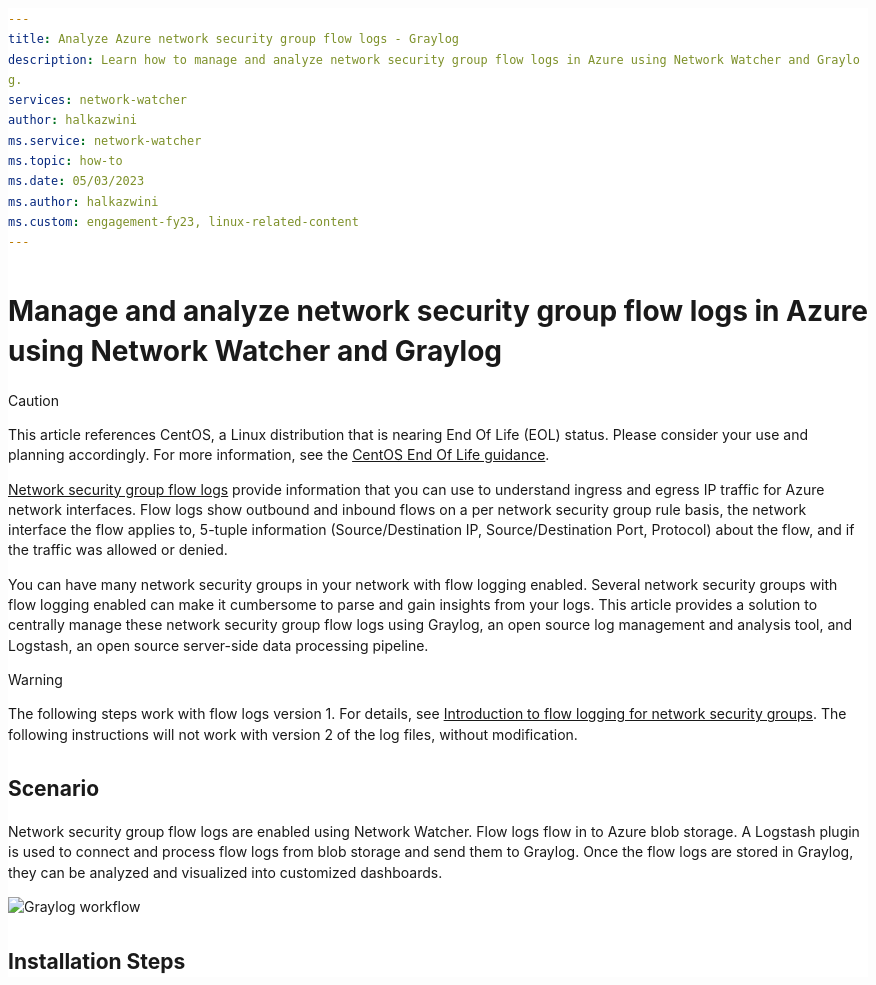 ```yaml
---
title: Analyze Azure network security group flow logs - Graylog
description: Learn how to manage and analyze network security group flow logs in Azure using Network Watcher and Graylog.
services: network-watcher
author: halkazwini
ms.service: network-watcher
ms.topic: how-to
ms.date: 05/03/2023
ms.author: halkazwini
ms.custom: engagement-fy23, linux-related-content
---
```


# Manage and analyze network security group flow logs in Azure using Network Watcher and Graylog

> [!CAUTION]
> This article references CentOS, a Linux distribution that is nearing End Of Life (EOL) status. Please consider your use and planning accordingly. For more information, see the [CentOS End Of Life guidance](~/articles/virtual-machines/workloads/centos/centos-end-of-life.md).

[Network security group flow logs](nsg-flow-logs-overview.md) provide information that you can use to understand ingress and egress IP traffic for Azure network interfaces. Flow logs show outbound and inbound flows on a per network security group rule basis, the network interface the flow applies to, 5-tuple information (Source/Destination IP, Source/Destination Port, Protocol) about the flow, and if the traffic was allowed or denied.

You can have many network security groups in your network with flow logging enabled. Several network security groups with flow logging enabled can make it cumbersome to parse and gain insights from your logs. This article provides a solution to centrally manage these network security group flow logs using Graylog, an open source log management and analysis tool, and Logstash, an open source server-side data processing pipeline.

> [!Warning]
> The following steps work with flow logs version 1. For details, see [Introduction to flow logging for network security groups](nsg-flow-logs-overview.md). The following instructions will not work with version 2 of the log files, without modification.

## Scenario

Network security group flow logs are enabled using Network Watcher. Flow logs flow in to Azure blob storage. A Logstash plugin is used to connect and process flow logs from blob storage and send them to Graylog. Once the flow logs are stored in Graylog, they can be analyzed and visualized into customized dashboards.

![Graylog workflow](./media/network-watcher-analyze-nsg-flow-logs-graylog/workflow.png)

## Installation Steps

